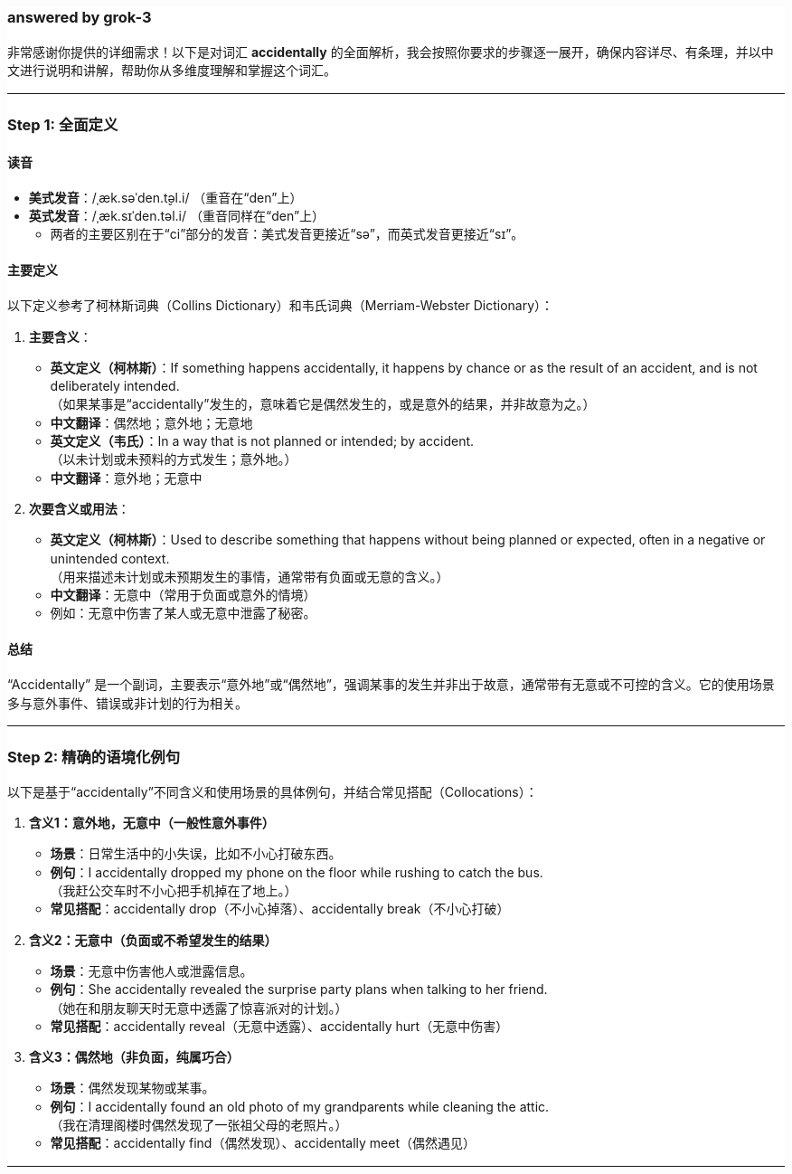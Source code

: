 ### answered by grok-3
非常感谢你提供的详细需求！以下是对词汇 **accidentally** 的全面解析，我会按照你要求的步骤逐一展开，确保内容详尽、有条理，并以中文进行说明和讲解，帮助你从多维度理解和掌握这个词汇。

---

### Step 1: 全面定义

#### 读音
- **美式发音**：/ˌæk.səˈden.t̬əl.i/ （重音在“den”上）
- **英式发音**：/ˌæk.sɪˈden.təl.i/ （重音同样在“den”上）
  - 两者的主要区别在于“ci”部分的发音：美式发音更接近“sə”，而英式发音更接近“sɪ”。

#### 主要定义
以下定义参考了柯林斯词典（Collins Dictionary）和韦氏词典（Merriam-Webster Dictionary）：
1. **主要含义**：  
   - **英文定义（柯林斯）**：If something happens accidentally, it happens by chance or as the result of an accident, and is not deliberately intended.  
     （如果某事是“accidentally”发生的，意味着它是偶然发生的，或是意外的结果，并非故意为之。）  
   - **中文翻译**：偶然地；意外地；无意地  
   - **英文定义（韦氏）**：In a way that is not planned or intended; by accident.  
     （以未计划或未预料的方式发生；意外地。）  
   - **中文翻译**：意外地；无意中  

2. **次要含义或用法**：  
   - **英文定义（柯林斯）**：Used to describe something that happens without being planned or expected, often in a negative or unintended context.  
     （用来描述未计划或未预期发生的事情，通常带有负面或无意的含义。）  
   - **中文翻译**：无意中（常用于负面或意外的情境）  
   - 例如：无意中伤害了某人或无意中泄露了秘密。

#### 总结
“Accidentally” 是一个副词，主要表示“意外地”或“偶然地”，强调某事的发生并非出于故意，通常带有无意或不可控的含义。它的使用场景多与意外事件、错误或非计划的行为相关。

---

### Step 2: 精确的语境化例句

以下是基于“accidentally”不同含义和使用场景的具体例句，并结合常见搭配（Collocations）：

1. **含义1：意外地，无意中（一般性意外事件）**  
   - **场景**：日常生活中的小失误，比如不小心打破东西。  
   - **例句**：I accidentally dropped my phone on the floor while rushing to catch the bus.  
     （我赶公交车时不小心把手机掉在了地上。）  
   - **常见搭配**：accidentally drop（不小心掉落）、accidentally break（不小心打破）  

2. **含义2：无意中（负面或不希望发生的结果）**  
   - **场景**：无意中伤害他人或泄露信息。  
   - **例句**：She accidentally revealed the surprise party plans when talking to her friend.  
     （她在和朋友聊天时无意中透露了惊喜派对的计划。）  
   - **常见搭配**：accidentally reveal（无意中透露）、accidentally hurt（无意中伤害）  

3. **含义3：偶然地（非负面，纯属巧合）**  
   - **场景**：偶然发现某物或某事。  
   - **例句**：I accidentally found an old photo of my grandparents while cleaning the attic.  
     （我在清理阁楼时偶然发现了一张祖父母的老照片。）  
   - **常见搭配**：accidentally find（偶然发现）、accidentally meet（偶然遇见）  

---